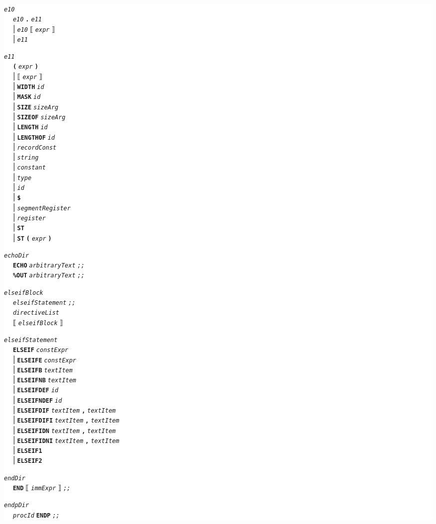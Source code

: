*`e10`*\
&emsp; *`e10`* **`.`** *`e11`*\
&emsp; &vert; *`e10`* ⟦ *`expr`* ⟧\
&emsp; &vert; *`e11`*

*`e11`*\
&emsp; **`(`** *`expr`* **`)`**\
&emsp; &vert; ⟦ *`expr`* ⟧\
&emsp; &vert; **`WIDTH`** *`id`*\
&emsp; &vert; **`MASK`** *`id`*\
&emsp; &vert; **`SIZE`** *`sizeArg`*\
&emsp; &vert; **`SIZEOF`** *`sizeArg`*\
&emsp; &vert; **`LENGTH`** *`id`*\
&emsp; &vert; **`LENGTHOF`** *`id`*\
&emsp; &vert; *`recordConst`*\
&emsp; &vert; *`string`*\
&emsp; &vert; *`constant`*\
&emsp; &vert; *`type`*\
&emsp; &vert; *`id`*\
&emsp; &vert; **`$`**\
&emsp; &vert; *`segmentRegister`*\
&emsp; &vert; *`register`*\
&emsp; &vert; **`ST`**\
&emsp; &vert; **`ST`** **`(`** *`expr`* **`)`**

*`echoDir`*\
&emsp; **`ECHO`** *`arbitraryText`* *`;;`*\
&emsp; **`%OUT`** *`arbitraryText`* *`;;`*

*`elseifBlock`*\
&emsp; *`elseifStatement`* *`;;`*\
&emsp; *`directiveList`*\
&emsp; ⟦ *`elseifBlock`* ⟧

*`elseifStatement`*\
&emsp; **`ELSEIF`** *`constExpr`*\
&emsp; &vert; **`ELSEIFE`** *`constExpr`*\
&emsp; &vert; **`ELSEIFB`** *`textItem`*\
&emsp; &vert; **`ELSEIFNB`** *`textItem`*\
&emsp; &vert; **`ELSEIFDEF`** *`id`*\
&emsp; &vert; **`ELSEIFNDEF`** *`id`*\
&emsp; &vert; **`ELSEIFDIF`** *`textItem`* **`,`** *`textItem`*\
&emsp; &vert; **`ELSEIFDIFI`** *`textItem`* **`,`** *`textItem`*\
&emsp; &vert; **`ELSEIFIDN`** *`textItem`* **`,`** *`textItem`*\
&emsp; &vert; **`ELSEIFIDNI`** *`textItem`* **`,`** *`textItem`*\
&emsp; &vert; **`ELSEIF1`**\
&emsp; &vert; **`ELSEIF2`**

*`endDir`*\
&emsp; **`END`** ⟦ *`immExpr`* ⟧ *`;;`*

*`endpDir`*\
&emsp; *`procId`* **`ENDP`** *`;;`*
